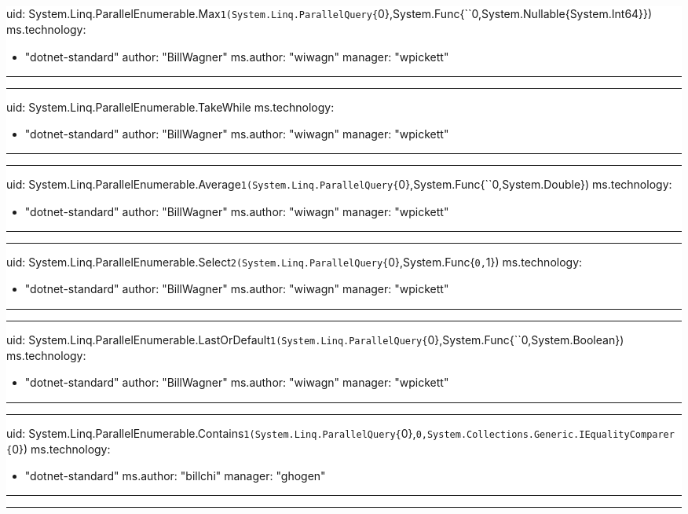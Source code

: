 uid: System.Linq.ParallelEnumerable.Max``1(System.Linq.ParallelQuery{``0},System.Func{``0,System.Nullable{System.Int64}})
ms.technology: 
  - "dotnet-standard"
author: "BillWagner"
ms.author: "wiwagn"
manager: "wpickett"
---

---
uid: System.Linq.ParallelEnumerable.TakeWhile
ms.technology: 
  - "dotnet-standard"
author: "BillWagner"
ms.author: "wiwagn"
manager: "wpickett"
---

---
uid: System.Linq.ParallelEnumerable.Average``1(System.Linq.ParallelQuery{``0},System.Func{``0,System.Double})
ms.technology: 
  - "dotnet-standard"
author: "BillWagner"
ms.author: "wiwagn"
manager: "wpickett"
---

---
uid: System.Linq.ParallelEnumerable.Select``2(System.Linq.ParallelQuery{``0},System.Func{``0,``1})
ms.technology: 
  - "dotnet-standard"
author: "BillWagner"
ms.author: "wiwagn"
manager: "wpickett"
---

---
uid: System.Linq.ParallelEnumerable.LastOrDefault``1(System.Linq.ParallelQuery{``0},System.Func{``0,System.Boolean})
ms.technology: 
  - "dotnet-standard"
author: "BillWagner"
ms.author: "wiwagn"
manager: "wpickett"
---

---
uid: System.Linq.ParallelEnumerable.Contains``1(System.Linq.ParallelQuery{``0},``0,System.Collections.Generic.IEqualityComparer{``0})
ms.technology: 
  - "dotnet-standard"
ms.author: "billchi"
manager: "ghogen"
---

---